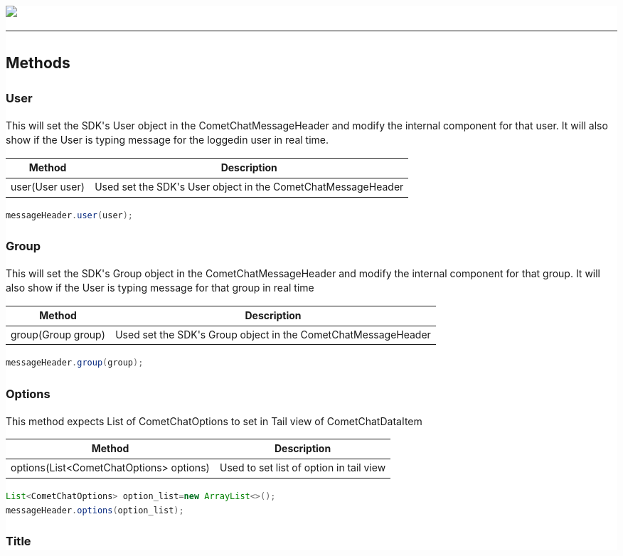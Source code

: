 

![](https://uploads.developerhub.io/prod/x9W8/iexahcx8tgc9rcv4vsfpmzdw96qnk63ogvbwlhn2i98hiue99ygcpj7njdridtzf.png)

---

## Methods

### **User**

This will set the SDK's User object in the CometChatMessageHeader and modify the internal component for that user. It will also show if the User is typing message for the loggedin user in real time.

| Method | Description | 
| ---- | ---- | 
| user(User user) | Used set the SDK's User object in the CometChatMessageHeader | 


```java
messageHeader.user(user);
```



### **Group**

This will set the SDK's Group object in the CometChatMessageHeader and modify the internal component for that group. It will also show if the User is typing message for that group in real time

| Method | Description | 
| ---- | ---- | 
| group(Group group) | Used set the SDK's Group object in the CometChatMessageHeader | 


```java
messageHeader.group(group);
```



### **Options**

This method expects List of CometChatOptions to set in Tail view of CometChatDataItem

| Method | Description | 
| ---- | ---- | 
| options(List&lt;CometChatOptions&gt; options) | Used to set list of option in tail view | 


```java
List<CometChatOptions> option_list=new ArrayList<>();
messageHeader.options(option_list);
```



### **Title**
